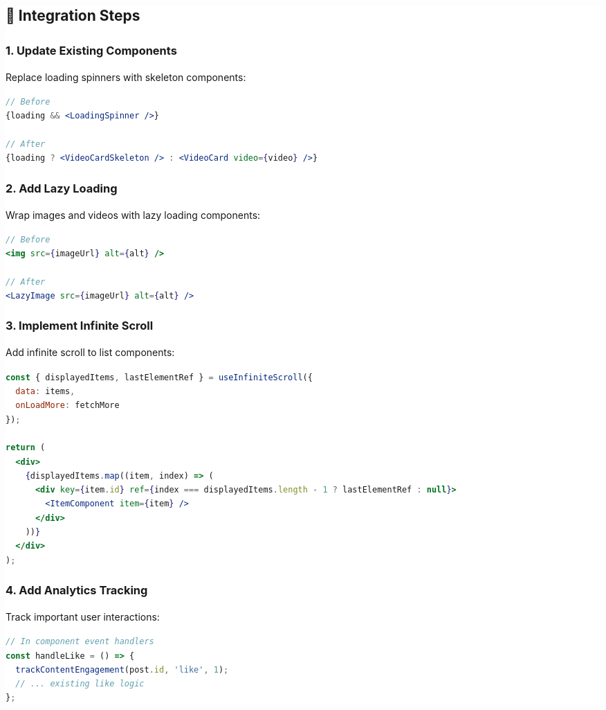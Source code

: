 ## 🔧 Integration Steps

### 1. Update Existing Components
Replace loading spinners with skeleton components:
```jsx
// Before
{loading && <LoadingSpinner />}

// After
{loading ? <VideoCardSkeleton /> : <VideoCard video={video} />}
```

### 2. Add Lazy Loading
Wrap images and videos with lazy loading components:
```jsx
// Before
<img src={imageUrl} alt={alt} />

// After
<LazyImage src={imageUrl} alt={alt} />
```

### 3. Implement Infinite Scroll
Add infinite scroll to list components:
```jsx
const { displayedItems, lastElementRef } = useInfiniteScroll({
  data: items,
  onLoadMore: fetchMore
});

return (
  <div>
    {displayedItems.map((item, index) => (
      <div key={item.id} ref={index === displayedItems.length - 1 ? lastElementRef : null}>
        <ItemComponent item={item} />
      </div>
    ))}
  </div>
);
```

### 4. Add Analytics Tracking
Track important user interactions:
```jsx
// In component event handlers
const handleLike = () => {
  trackContentEngagement(post.id, 'like', 1);
  // ... existing like logic
};
```
